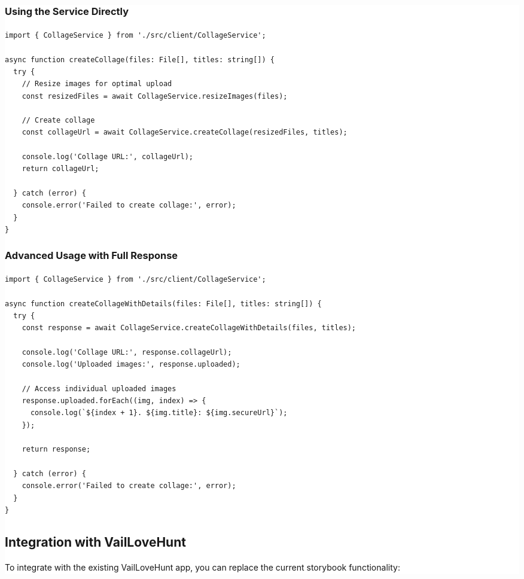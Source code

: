 ### Using the Service Directly

```tsx
import { CollageService } from './src/client/CollageService';

async function createCollage(files: File[], titles: string[]) {
  try {
    // Resize images for optimal upload
    const resizedFiles = await CollageService.resizeImages(files);
    
    // Create collage
    const collageUrl = await CollageService.createCollage(resizedFiles, titles);
    
    console.log('Collage URL:', collageUrl);
    return collageUrl;
    
  } catch (error) {
    console.error('Failed to create collage:', error);
  }
}
```

### Advanced Usage with Full Response

```tsx
import { CollageService } from './src/client/CollageService';

async function createCollageWithDetails(files: File[], titles: string[]) {
  try {
    const response = await CollageService.createCollageWithDetails(files, titles);
    
    console.log('Collage URL:', response.collageUrl);
    console.log('Uploaded images:', response.uploaded);
    
    // Access individual uploaded images
    response.uploaded.forEach((img, index) => {
      console.log(`${index + 1}. ${img.title}: ${img.secureUrl}`);
    });
    
    return response;
    
  } catch (error) {
    console.error('Failed to create collage:', error);
  }
}
```

## Integration with VailLoveHunt

To integrate with the existing VailLoveHunt app, you can replace the current storybook functionality:
